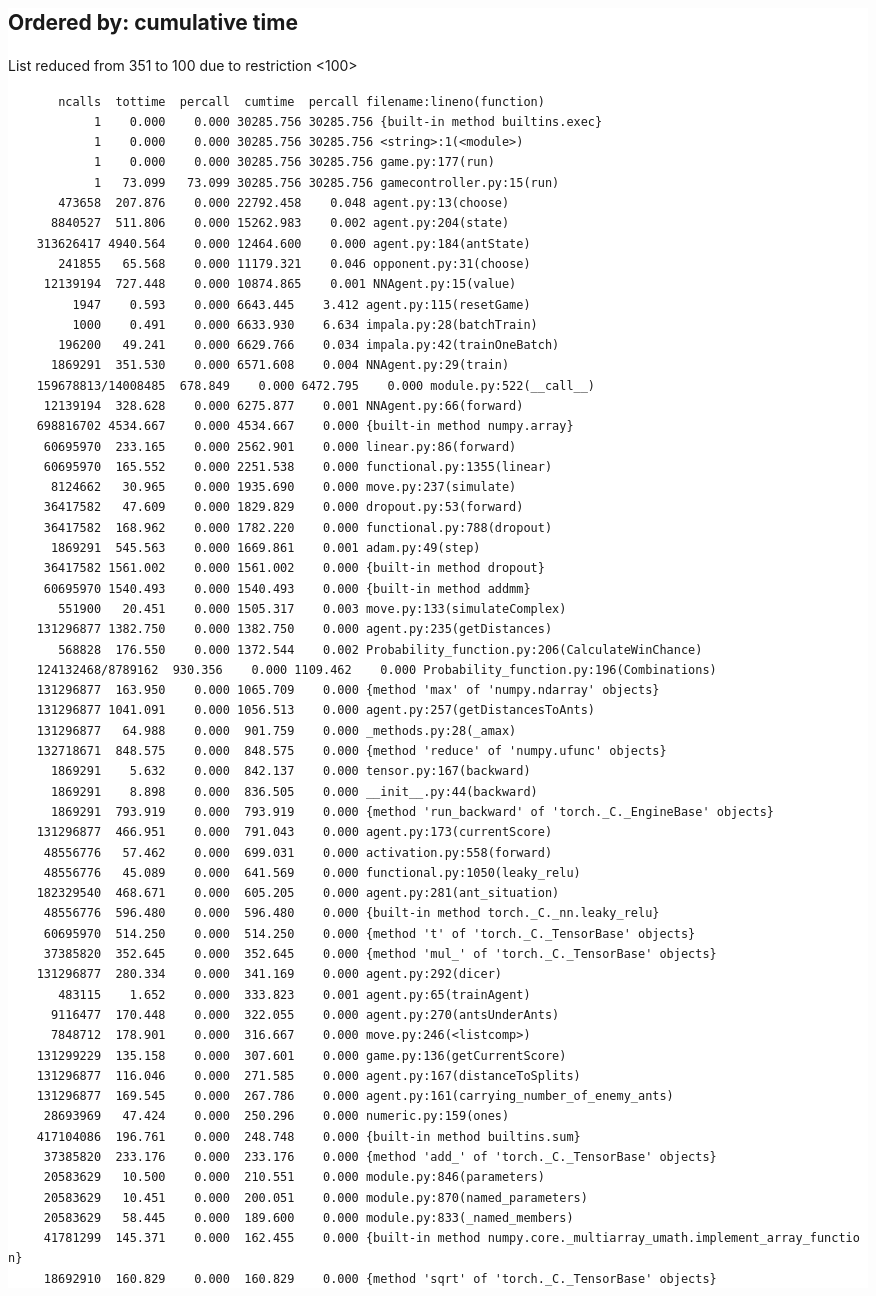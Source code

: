 ##    Ordered by: cumulative time
   List reduced from 351 to 100 due to restriction <100>

           ncalls  tottime  percall  cumtime  percall filename:lineno(function)
                1    0.000    0.000 30285.756 30285.756 {built-in method builtins.exec}
                1    0.000    0.000 30285.756 30285.756 <string>:1(<module>)
                1    0.000    0.000 30285.756 30285.756 game.py:177(run)
                1   73.099   73.099 30285.756 30285.756 gamecontroller.py:15(run)
           473658  207.876    0.000 22792.458    0.048 agent.py:13(choose)
          8840527  511.806    0.000 15262.983    0.002 agent.py:204(state)
        313626417 4940.564    0.000 12464.600    0.000 agent.py:184(antState)
           241855   65.568    0.000 11179.321    0.046 opponent.py:31(choose)
         12139194  727.448    0.000 10874.865    0.001 NNAgent.py:15(value)
             1947    0.593    0.000 6643.445    3.412 agent.py:115(resetGame)
             1000    0.491    0.000 6633.930    6.634 impala.py:28(batchTrain)
           196200   49.241    0.000 6629.766    0.034 impala.py:42(trainOneBatch)
          1869291  351.530    0.000 6571.608    0.004 NNAgent.py:29(train)
        159678813/14008485  678.849    0.000 6472.795    0.000 module.py:522(__call__)
         12139194  328.628    0.000 6275.877    0.001 NNAgent.py:66(forward)
        698816702 4534.667    0.000 4534.667    0.000 {built-in method numpy.array}
         60695970  233.165    0.000 2562.901    0.000 linear.py:86(forward)
         60695970  165.552    0.000 2251.538    0.000 functional.py:1355(linear)
          8124662   30.965    0.000 1935.690    0.000 move.py:237(simulate)
         36417582   47.609    0.000 1829.829    0.000 dropout.py:53(forward)
         36417582  168.962    0.000 1782.220    0.000 functional.py:788(dropout)
          1869291  545.563    0.000 1669.861    0.001 adam.py:49(step)
         36417582 1561.002    0.000 1561.002    0.000 {built-in method dropout}
         60695970 1540.493    0.000 1540.493    0.000 {built-in method addmm}
           551900   20.451    0.000 1505.317    0.003 move.py:133(simulateComplex)
        131296877 1382.750    0.000 1382.750    0.000 agent.py:235(getDistances)
           568828  176.550    0.000 1372.544    0.002 Probability_function.py:206(CalculateWinChance)
        124132468/8789162  930.356    0.000 1109.462    0.000 Probability_function.py:196(Combinations)
        131296877  163.950    0.000 1065.709    0.000 {method 'max' of 'numpy.ndarray' objects}
        131296877 1041.091    0.000 1056.513    0.000 agent.py:257(getDistancesToAnts)
        131296877   64.988    0.000  901.759    0.000 _methods.py:28(_amax)
        132718671  848.575    0.000  848.575    0.000 {method 'reduce' of 'numpy.ufunc' objects}
          1869291    5.632    0.000  842.137    0.000 tensor.py:167(backward)
          1869291    8.898    0.000  836.505    0.000 __init__.py:44(backward)
          1869291  793.919    0.000  793.919    0.000 {method 'run_backward' of 'torch._C._EngineBase' objects}
        131296877  466.951    0.000  791.043    0.000 agent.py:173(currentScore)
         48556776   57.462    0.000  699.031    0.000 activation.py:558(forward)
         48556776   45.089    0.000  641.569    0.000 functional.py:1050(leaky_relu)
        182329540  468.671    0.000  605.205    0.000 agent.py:281(ant_situation)
         48556776  596.480    0.000  596.480    0.000 {built-in method torch._C._nn.leaky_relu}
         60695970  514.250    0.000  514.250    0.000 {method 't' of 'torch._C._TensorBase' objects}
         37385820  352.645    0.000  352.645    0.000 {method 'mul_' of 'torch._C._TensorBase' objects}
        131296877  280.334    0.000  341.169    0.000 agent.py:292(dicer)
           483115    1.652    0.000  333.823    0.001 agent.py:65(trainAgent)
          9116477  170.448    0.000  322.055    0.000 agent.py:270(antsUnderAnts)
          7848712  178.901    0.000  316.667    0.000 move.py:246(<listcomp>)
        131299229  135.158    0.000  307.601    0.000 game.py:136(getCurrentScore)
        131296877  116.046    0.000  271.585    0.000 agent.py:167(distanceToSplits)
        131296877  169.545    0.000  267.786    0.000 agent.py:161(carrying_number_of_enemy_ants)
         28693969   47.424    0.000  250.296    0.000 numeric.py:159(ones)
        417104086  196.761    0.000  248.748    0.000 {built-in method builtins.sum}
         37385820  233.176    0.000  233.176    0.000 {method 'add_' of 'torch._C._TensorBase' objects}
         20583629   10.500    0.000  210.551    0.000 module.py:846(parameters)
         20583629   10.451    0.000  200.051    0.000 module.py:870(named_parameters)
         20583629   58.445    0.000  189.600    0.000 module.py:833(_named_members)
         41781299  145.371    0.000  162.455    0.000 {built-in method numpy.core._multiarray_umath.implement_array_function}
         18692910  160.829    0.000  160.829    0.000 {method 'sqrt' of 'torch._C._TensorBase' objects}